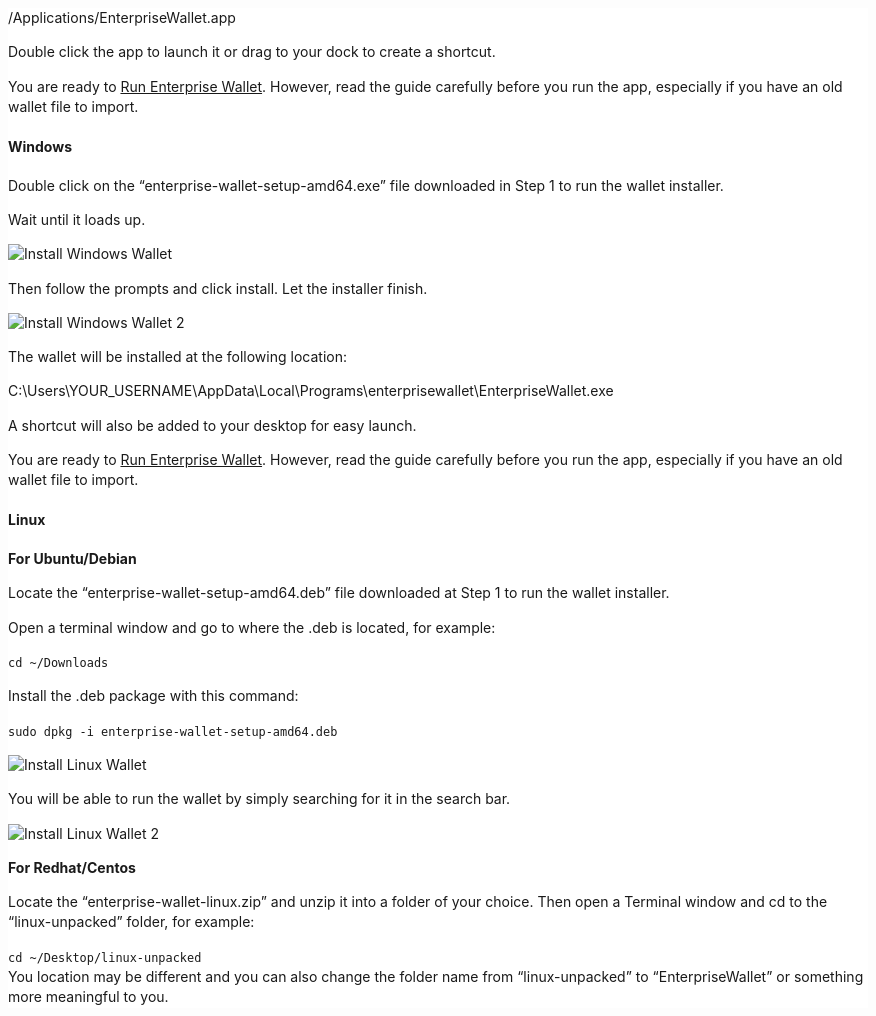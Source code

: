 /Applications/EnterpriseWallet.app

Double click the app to launch it or drag to your dock to create a shortcut.

You are ready to [Run Enterprise Wallet](https://docs.factom.com/#run-enterprise-wallet). However, read the guide carefully before you run the app, especially if you have an old wallet file to import.

#### Windows <a id="windows"></a>

Double click on the “enterprise-wallet-setup-amd64.exe” file downloaded in Step 1 to run the wallet installer.

Wait until it loads up.

![Install Windows Wallet](https://docs.factom.com/images/wallet_087.png)

Then follow the prompts and click install. Let the installer finish.

![Install Windows Wallet 2](https://docs.factom.com/images/wallet_088.png)

The wallet will be installed at the following location:

C:\Users\YOUR\_USERNAME\AppData\Local\Programs\enterprisewallet\EnterpriseWallet.exe

A shortcut will also be added to your desktop for easy launch.

You are ready to [Run Enterprise Wallet](https://docs.factom.com/#run-enterprise-wallet). However, read the guide carefully before you run the app, especially if you have an old wallet file to import.

#### Linux <a id="linux"></a>

**For Ubuntu/Debian**

Locate the “enterprise-wallet-setup-amd64.deb” file downloaded at Step 1 to run the wallet installer.

Open a terminal window and go to where the .deb is located, for example:

`cd ~/Downloads`

Install the .deb package with this command:

`sudo dpkg -i enterprise-wallet-setup-amd64.deb`

![Install Linux Wallet](https://docs.factom.com/images/wallet_089.png)

You will be able to run the wallet by simply searching for it in the search bar.

![Install Linux Wallet 2](https://docs.factom.com/images/wallet_090.png)

**For Redhat/Centos**

Locate the “enterprise-wallet-linux.zip” and unzip it into a folder of your choice. Then open a Terminal window and cd to the “linux-unpacked” folder, for example:

`cd ~/Desktop/linux-unpacked`  
You location may be different and you can also change the folder name from “linux-unpacked” to “EnterpriseWallet” or something more meaningful to you.
